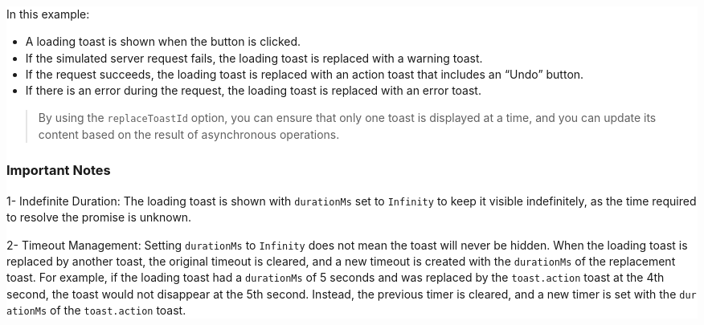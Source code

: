 In this example:

- A loading toast is shown when the button is clicked.
- If the simulated server request fails, the loading toast is replaced with a warning toast.
- If the request succeeds, the loading toast is replaced with an action toast that includes an “Undo” button.
- If there is an error during the request, the loading toast is replaced with an error toast.

> By using the `replaceToastId` option, you can ensure that only one toast is displayed at a time, and you can update its content based on the result of asynchronous operations.

### Important Notes
1- Indefinite Duration: The loading toast is shown with `durationMs` set to `Infinity` to keep it visible indefinitely, as the time required to resolve the promise is unknown.

2- Timeout Management: Setting `durationMs` to `Infinity` does not mean the toast will never be hidden. When the loading toast is replaced by another toast, the original timeout is cleared, and a new timeout is created with the `durationMs` of the replacement toast. For example, if the loading toast had a `durationMs` of 5 seconds and was replaced by the `toast.action` toast at the 4th second, the toast would not disappear at the 5th second. Instead, the previous timer is cleared, and a new timer is set with the `durationMs` of the `toast.action` toast.